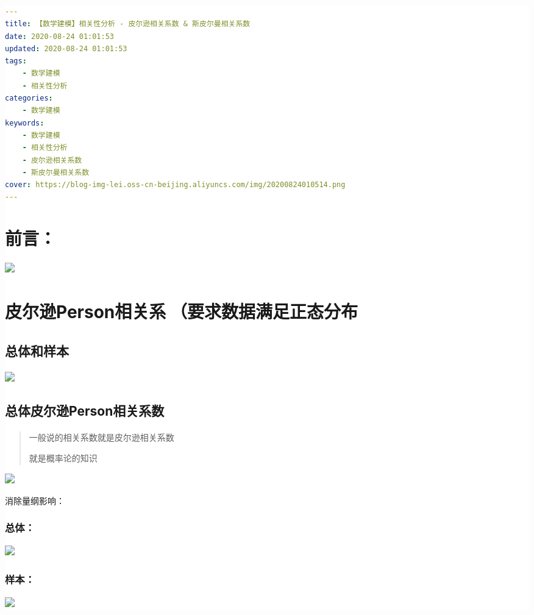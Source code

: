 ```yaml
---
title: 【数学建模】相关性分析 - 皮尔逊相关系数 & 斯皮尔曼相关系数
date: 2020-08-24 01:01:53
updated: 2020-08-24 01:01:53
tags:
    - 数学建模
    - 相关性分析 
categories:
    - 数学建模
keywords:
    - 数学建模
    - 相关性分析 
    - 皮尔逊相关系数
    - 斯皮尔曼相关系数
cover: https://blog-img-lei.oss-cn-beijing.aliyuncs.com/img/20200824010514.png
---
```


# 前言：

![](https://blog-img-lei.oss-cn-beijing.aliyuncs.com/img/image-20200823231157301.png)

# 皮尔逊Person相关系 （要求数据满足正态分布

## 总体和样本

![](https://blog-img-lei.oss-cn-beijing.aliyuncs.com/img/image-20200823231257297.png)

## 总体皮尔逊Person相关系数

> 一般说的相关系数就是皮尔逊相关系数
>
> 就是概率论的知识

![](https://blog-img-lei.oss-cn-beijing.aliyuncs.com/img/image-20200823231359070.png)

消除量纲影响：

### 总体：

![](https://blog-img-lei.oss-cn-beijing.aliyuncs.com/img/image-20200823231514139.png)

### 样本：

![](https://blog-img-lei.oss-cn-beijing.aliyuncs.com/img/image-20200823231841379.png)
